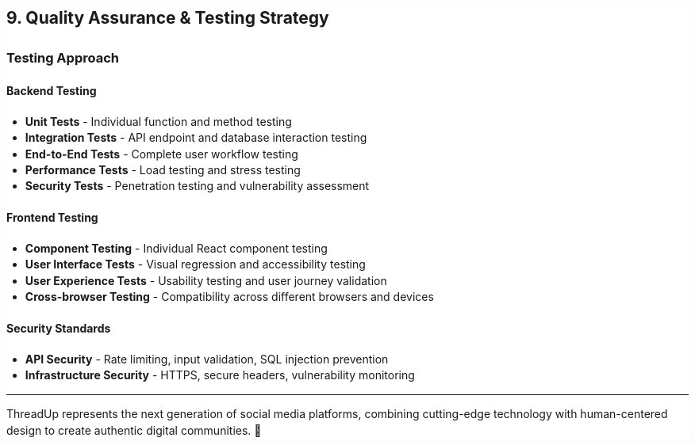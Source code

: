 ## 9. Quality Assurance & Testing Strategy

### **Testing Approach**

#### **Backend Testing**
- **Unit Tests** - Individual function and method testing
- **Integration Tests** - API endpoint and database interaction testing
- **End-to-End Tests** - Complete user workflow testing
- **Performance Tests** - Load testing and stress testing
- **Security Tests** - Penetration testing and vulnerability assessment

#### **Frontend Testing**
- **Component Testing** - Individual React component testing
- **User Interface Tests** - Visual regression and accessibility testing
- **User Experience Tests** - Usability testing and user journey validation
- **Cross-browser Testing** - Compatibility across different browsers and devices

#### **Security Standards**
- **API Security** - Rate limiting, input validation, SQL injection prevention
- **Infrastructure Security** - HTTPS, secure headers, vulnerability monitoring

---

ThreadUp represents the next generation of social media platforms, combining cutting-edge technology with human-centered design to create authentic digital communities. 🚀
